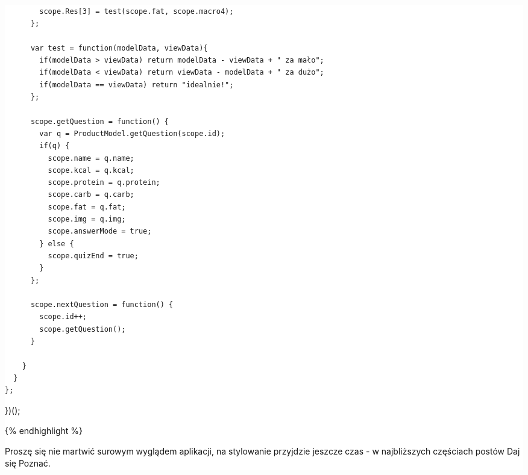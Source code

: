             scope.Res[3] = test(scope.fat, scope.macro4);
          };

          var test = function(modelData, viewData){
            if(modelData > viewData) return modelData - viewData + " za mało";
            if(modelData < viewData) return viewData - modelData + " za dużo";
            if(modelData == viewData) return "idealnie!";
          };

          scope.getQuestion = function() {
            var q = ProductModel.getQuestion(scope.id);
            if(q) {
              scope.name = q.name;
              scope.kcal = q.kcal;
              scope.protein = q.protein;
              scope.carb = q.carb;
              scope.fat = q.fat;
              scope.img = q.img;
              scope.answerMode = true;
            } else {
              scope.quizEnd = true;
            }
          };

          scope.nextQuestion = function() {
            scope.id++;
            scope.getQuestion();
          }

        }
      }
    };
})();

{% endhighlight %}
<p>Proszę się nie martwić surowym wyglądem aplikacji, na stylowanie przyjdzie jeszcze czas - w najbliższych częściach postów Daj się Poznać.</p>


